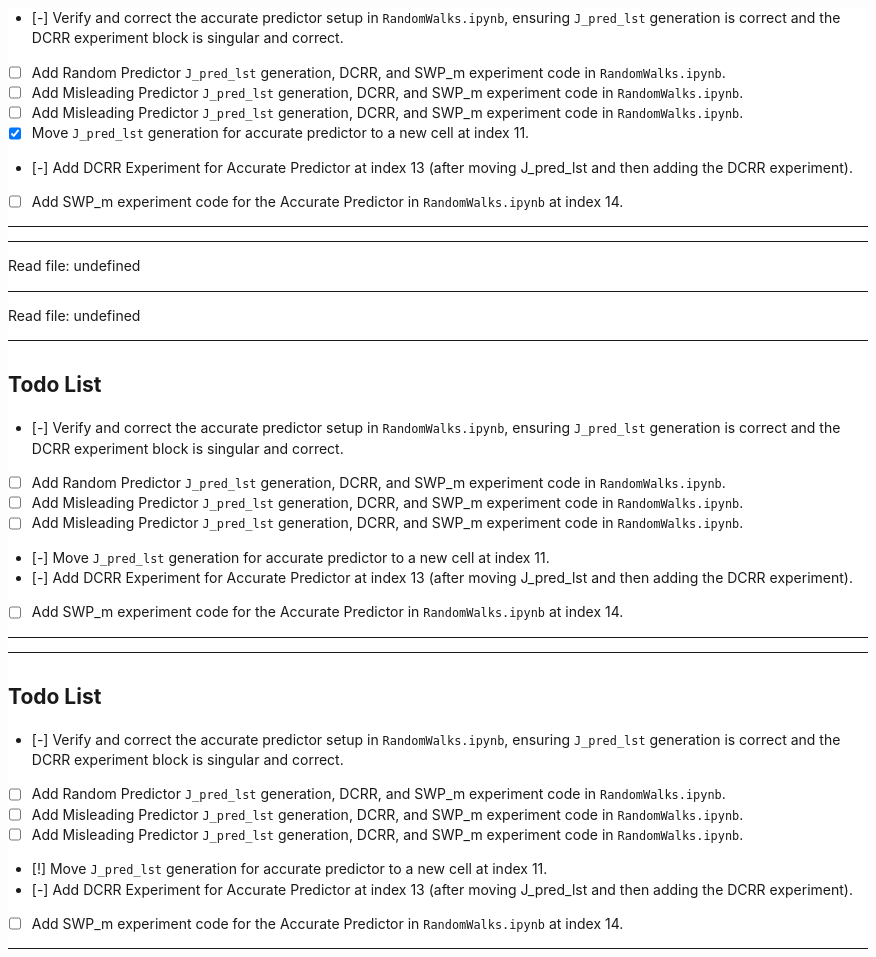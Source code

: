 - [-] Verify and correct the accurate predictor setup in `RandomWalks.ipynb`, ensuring `J_pred_lst` generation is correct and the DCRR experiment block is singular and correct.
- [ ] Add Random Predictor `J_pred_lst` generation, DCRR, and SWP_m experiment code in `RandomWalks.ipynb`.
- [ ] Add Misleading Predictor `J_pred_lst` generation, DCRR, and SWP_m experiment code in `RandomWalks.ipynb`.
- [ ] Add Misleading Predictor `J_pred_lst` generation, DCRR, and SWP_m experiment code in `RandomWalks.ipynb`.
- [x] Move `J_pred_lst` generation for accurate predictor to a new cell at index 11.
- [-] Add DCRR Experiment for Accurate Predictor at index 13 (after moving J_pred_lst and then adding the DCRR experiment).
- [ ] Add SWP_m experiment code for the Accurate Predictor in `RandomWalks.ipynb` at index 14.

---



---

Read file: undefined

---

Read file: undefined

---

## Todo List

- [-] Verify and correct the accurate predictor setup in `RandomWalks.ipynb`, ensuring `J_pred_lst` generation is correct and the DCRR experiment block is singular and correct.
- [ ] Add Random Predictor `J_pred_lst` generation, DCRR, and SWP_m experiment code in `RandomWalks.ipynb`.
- [ ] Add Misleading Predictor `J_pred_lst` generation, DCRR, and SWP_m experiment code in `RandomWalks.ipynb`.
- [ ] Add Misleading Predictor `J_pred_lst` generation, DCRR, and SWP_m experiment code in `RandomWalks.ipynb`.
- [-] Move `J_pred_lst` generation for accurate predictor to a new cell at index 11.
- [-] Add DCRR Experiment for Accurate Predictor at index 13 (after moving J_pred_lst and then adding the DCRR experiment).
- [ ] Add SWP_m experiment code for the Accurate Predictor in `RandomWalks.ipynb` at index 14.

---



---

## Todo List

- [-] Verify and correct the accurate predictor setup in `RandomWalks.ipynb`, ensuring `J_pred_lst` generation is correct and the DCRR experiment block is singular and correct.
- [ ] Add Random Predictor `J_pred_lst` generation, DCRR, and SWP_m experiment code in `RandomWalks.ipynb`.
- [ ] Add Misleading Predictor `J_pred_lst` generation, DCRR, and SWP_m experiment code in `RandomWalks.ipynb`.
- [ ] Add Misleading Predictor `J_pred_lst` generation, DCRR, and SWP_m experiment code in `RandomWalks.ipynb`.
- [!] Move `J_pred_lst` generation for accurate predictor to a new cell at index 11.
- [-] Add DCRR Experiment for Accurate Predictor at index 13 (after moving J_pred_lst and then adding the DCRR experiment).
- [ ] Add SWP_m experiment code for the Accurate Predictor in `RandomWalks.ipynb` at index 14.

---